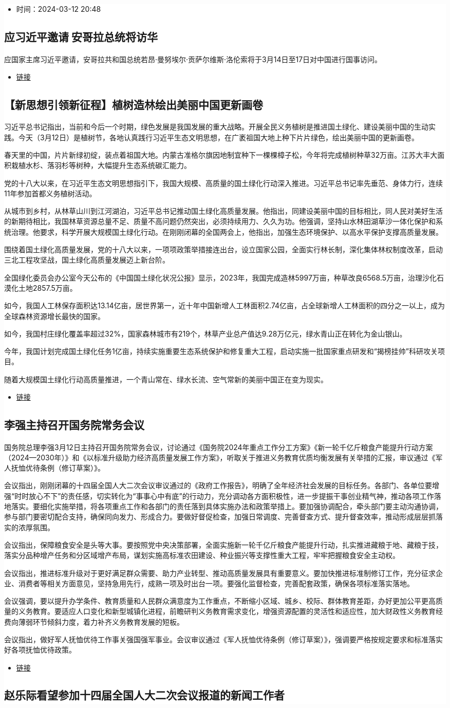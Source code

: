 - 时间：2024-03-12 20:48

## 应习近平邀请 安哥拉总统将访华

应国家主席习近平邀请，安哥拉共和国总统若昂·曼努埃尔·贡萨尔维斯·洛伦索将于3月14日至17日对中国进行国事访问。

- [链接](https://tv.cctv.com/2024/03/12/VIDEMpkm6ZBUeEm5iPUjmupk240312.shtml)

## 【新思想引领新征程】植树造林绘出美丽中国更新画卷

习近平总书记指出，当前和今后一个时期，绿色发展是我国发展的重大战略。开展全民义务植树是推进国土绿化、建设美丽中国的生动实践。今天（3月12日）是植树节，各地认真践行习近平生态文明思想，在广袤祖国大地上种下片片绿色，绘出美丽中国的更新画卷。

春天里的中国，片片新绿初绽，装点着祖国大地。内蒙古准格尔旗因地制宜种下一棵棵樟子松，今年将完成植树种草32万亩。江苏大丰大面积栽植水杉、落羽杉等树种，大幅提升生态系统碳汇能力。

党的十八大以来，在习近平生态文明思想指引下，我国大规模、高质量的国土绿化行动深入推进。习近平总书记率先垂范、身体力行，连续11年参加首都义务植树活动。

从城市到乡村，从林草山川到江河湖泊，习近平总书记推动国土绿化高质量发展。他指出，同建设美丽中国的目标相比，同人民对美好生活的新期待相比，我国林草资源总量不足、质量不高问题仍然突出，必须持续用力、久久为功。他强调，坚持山水林田湖草沙一体化保护和系统治理。他要求，科学开展大规模国土绿化行动。在刚刚闭幕的全国两会上，他指出，加强生态环境保护、以高水平保护支撑高质量发展。

围绕着国土绿化高质量发展，党的十八大以来，一项项政策举措接连出台，设立国家公园，全面实行林长制，深化集体林权制度改革，启动三北工程攻坚战，国土绿化高质量发展迈上新台阶。

全国绿化委员会办公室今天公布的《中国国土绿化状况公报》显示，2023年，我国完成造林5997万亩，种草改良6568.5万亩，治理沙化石漠化土地2857.5万亩。

如今，我国人工林保存面积达13.14亿亩，居世界第一，近十年中国新增人工林面积2.74亿亩，占全球新增人工林面积的四分之一以上，成为全球森林资源增长最快的国家。

如今，我国村庄绿化覆盖率超过32%，国家森林城市有219个，林草产业总产值达9.28万亿元，绿水青山正在转化为金山银山。

今年，我国计划完成国土绿化任务1亿亩，持续实施重要生态系统保护和修复重大工程，启动实施一批国家重点研发和“揭榜挂帅”科研攻关项目。

随着大规模国土绿化行动高质量推进，一个青山常在、绿水长流、空气常新的美丽中国正在变为现实。

- [链接](https://tv.cctv.com/2024/03/12/VIDE36UOYt56ZzNss4nkLXMY240312.shtml)

## 李强主持召开国务院常务会议

国务院总理李强3月12日主持召开国务院常务会议，讨论通过《国务院2024年重点工作分工方案》《新一轮千亿斤粮食产能提升行动方案（2024—2030年）》和《以标准升级助力经济高质量发展工作方案》，听取关于推进义务教育优质均衡发展有关举措的汇报，审议通过《军人抚恤优待条例（修订草案）》。

会议指出，刚刚闭幕的十四届全国人大二次会议审议通过的《政府工作报告》，明确了全年经济社会发展的目标任务。各部门、各单位要增强“时时放心不下”的责任感，切实转化为“事事心中有底”的行动力，充分调动各方面积极性，进一步提振干事创业精气神，推动各项工作落地落实。要细化实施举措，将各项重点工作和各部门的责任落到具体实施办法和政策举措上。要加强协调配合，牵头部门要主动沟通协调，参与部门要密切配合支持，确保同向发力、形成合力。要做好督促检查，加强日常调度、完善督查方式、提升督查效率，推动形成层层抓落实的浓厚氛围。

会议指出，保障粮食安全是头等大事。要按照党中央决策部署，全面实施新一轮千亿斤粮食产能提升行动，扎实推进藏粮于地、藏粮于技，落实分品种增产任务和分区域增产布局，谋划实施高标准农田建设、种业振兴等支撑性重大工程，牢牢把握粮食安全主动权。

会议指出，推进标准升级对于更好满足群众需要、助力产业转型、推动高质量发展具有重要意义。要加快推进标准制修订工作，充分征求企业、消费者等相关方面意见，坚持急用先行，成熟一项及时出台一项。要强化监督检查，完善配套政策，确保各项标准落实落地。

会议强调，要以提升办学条件、教育质量和人民群众满意度为工作重点，不断缩小区域、城乡、校际、群体教育差距，办好更加公平更高质量的义务教育。要适应人口变化和新型城镇化进程，前瞻研判义务教育需求变化，增强资源配置的灵活性和适应性，加大财政性义务教育经费向薄弱环节倾斜力度，着力补齐义务教育发展的短板。

会议指出，做好军人抚恤优待工作事关强国强军事业。会议审议通过《军人抚恤优待条例（修订草案）》，强调要严格按规定要求和标准落实好各项抚恤优待政策。

- [链接](https://tv.cctv.com/2024/03/12/VIDEcl2DMw7M1FR75UNrUZez240312.shtml)

## 赵乐际看望参加十四届全国人大二次会议报道的新闻工作者
